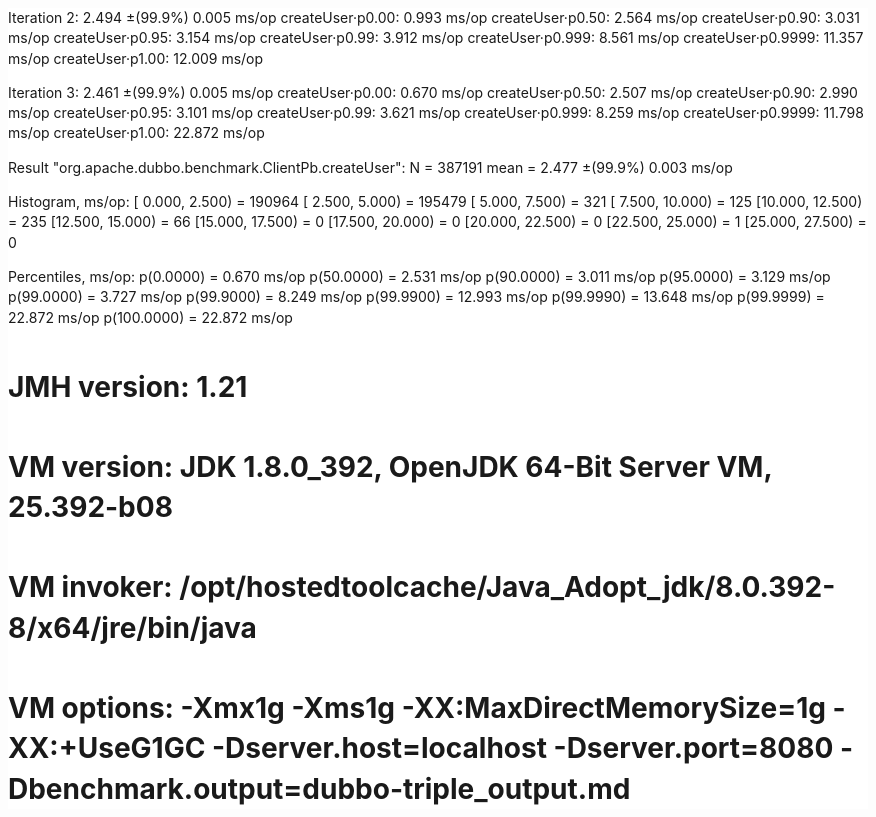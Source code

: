 Iteration   2: 2.494 ±(99.9%) 0.005 ms/op
                 createUser·p0.00:   0.993 ms/op
                 createUser·p0.50:   2.564 ms/op
                 createUser·p0.90:   3.031 ms/op
                 createUser·p0.95:   3.154 ms/op
                 createUser·p0.99:   3.912 ms/op
                 createUser·p0.999:  8.561 ms/op
                 createUser·p0.9999: 11.357 ms/op
                 createUser·p1.00:   12.009 ms/op

Iteration   3: 2.461 ±(99.9%) 0.005 ms/op
                 createUser·p0.00:   0.670 ms/op
                 createUser·p0.50:   2.507 ms/op
                 createUser·p0.90:   2.990 ms/op
                 createUser·p0.95:   3.101 ms/op
                 createUser·p0.99:   3.621 ms/op
                 createUser·p0.999:  8.259 ms/op
                 createUser·p0.9999: 11.798 ms/op
                 createUser·p1.00:   22.872 ms/op



Result "org.apache.dubbo.benchmark.ClientPb.createUser":
  N = 387191
  mean =      2.477 ±(99.9%) 0.003 ms/op

  Histogram, ms/op:
    [ 0.000,  2.500) = 190964 
    [ 2.500,  5.000) = 195479 
    [ 5.000,  7.500) = 321 
    [ 7.500, 10.000) = 125 
    [10.000, 12.500) = 235 
    [12.500, 15.000) = 66 
    [15.000, 17.500) = 0 
    [17.500, 20.000) = 0 
    [20.000, 22.500) = 0 
    [22.500, 25.000) = 1 
    [25.000, 27.500) = 0 

  Percentiles, ms/op:
      p(0.0000) =      0.670 ms/op
     p(50.0000) =      2.531 ms/op
     p(90.0000) =      3.011 ms/op
     p(95.0000) =      3.129 ms/op
     p(99.0000) =      3.727 ms/op
     p(99.9000) =      8.249 ms/op
     p(99.9900) =     12.993 ms/op
     p(99.9990) =     13.648 ms/op
     p(99.9999) =     22.872 ms/op
    p(100.0000) =     22.872 ms/op


# JMH version: 1.21
# VM version: JDK 1.8.0_392, OpenJDK 64-Bit Server VM, 25.392-b08
# VM invoker: /opt/hostedtoolcache/Java_Adopt_jdk/8.0.392-8/x64/jre/bin/java
# VM options: -Xmx1g -Xms1g -XX:MaxDirectMemorySize=1g -XX:+UseG1GC -Dserver.host=localhost -Dserver.port=8080 -Dbenchmark.output=dubbo-triple_output.md